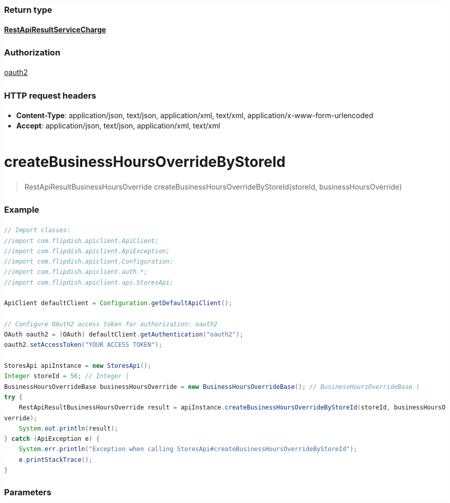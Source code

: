 ### Return type

[**RestApiResultServiceCharge**](RestApiResultServiceCharge.md)

### Authorization

[oauth2](../README.md#oauth2)

### HTTP request headers

 - **Content-Type**: application/json, text/json, application/xml, text/xml, application/x-www-form-urlencoded
 - **Accept**: application/json, text/json, application/xml, text/xml

<a name="createBusinessHoursOverrideByStoreId"></a>
# **createBusinessHoursOverrideByStoreId**
> RestApiResultBusinessHoursOverride createBusinessHoursOverrideByStoreId(storeId, businessHoursOverride)



### Example
```java
// Import classes:
//import com.flipdish.apiclient.ApiClient;
//import com.flipdish.apiclient.ApiException;
//import com.flipdish.apiclient.Configuration;
//import com.flipdish.apiclient.auth.*;
//import com.flipdish.apiclient.api.StoresApi;

ApiClient defaultClient = Configuration.getDefaultApiClient();

// Configure OAuth2 access token for authorization: oauth2
OAuth oauth2 = (OAuth) defaultClient.getAuthentication("oauth2");
oauth2.setAccessToken("YOUR ACCESS TOKEN");

StoresApi apiInstance = new StoresApi();
Integer storeId = 56; // Integer | 
BusinessHoursOverrideBase businessHoursOverride = new BusinessHoursOverrideBase(); // BusinessHoursOverrideBase | 
try {
    RestApiResultBusinessHoursOverride result = apiInstance.createBusinessHoursOverrideByStoreId(storeId, businessHoursOverride);
    System.out.println(result);
} catch (ApiException e) {
    System.err.println("Exception when calling StoresApi#createBusinessHoursOverrideByStoreId");
    e.printStackTrace();
}
```

### Parameters
